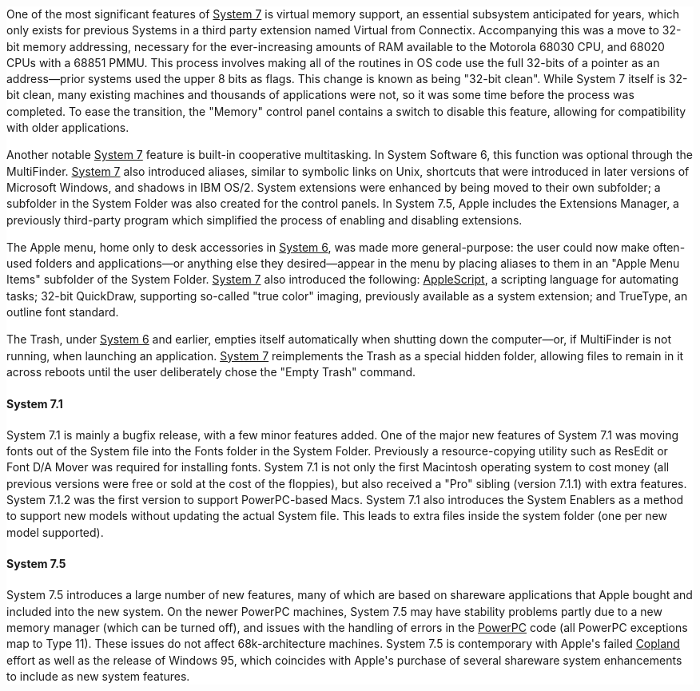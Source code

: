 One of the most significant features of [System 7](https://github.com/seanpm2001/WacOS/wiki/Mac-OS-7/) is virtual memory support, an essential subsystem anticipated for years, which only exists for previous Systems in a third party extension named Virtual from Connectix. Accompanying this was a move to 32-bit memory addressing, necessary for the ever-increasing amounts of RAM available to the Motorola 68030 CPU, and 68020 CPUs with a 68851 PMMU. This process involves making all of the routines in OS code use the full 32-bits of a pointer as an address—prior systems used the upper 8 bits as flags. This change is known as being "32-bit clean". While System 7 itself is 32-bit clean, many existing machines and thousands of applications were not, so it was some time before the process was completed. To ease the transition, the "Memory" control panel contains a switch to disable this feature, allowing for compatibility with older applications.

Another notable [System 7](https://github.com/seanpm2001/WacOS/wiki/Mac-OS-7/) feature is built-in cooperative multitasking. In System Software 6, this function was optional through the MultiFinder. [System 7](https://github.com/seanpm2001/WacOS/wiki/Mac-OS-7/) also introduced aliases, similar to symbolic links on Unix, shortcuts that were introduced in later versions of Microsoft Windows, and shadows in IBM OS/2. System extensions were enhanced by being moved to their own subfolder; a subfolder in the System Folder was also created for the control panels. In System 7.5, Apple includes the Extensions Manager, a previously third-party program which simplified the process of enabling and disabling extensions.

The Apple menu, home only to desk accessories in [System 6](https://github.com/seanpm2001/WacOS/wiki/Apple-System-6/), was made more general-purpose: the user could now make often-used folders and applications—or anything else they desired—appear in the menu by placing aliases to them in an "Apple Menu Items" subfolder of the System Folder. [System 7](https://github.com/seanpm2001/WacOS/wiki/Mac-OS-7/) also introduced the following: [AppleScript](https://github.com/seanpm2001/WacOS/wiki/AppleScript/), a scripting language for automating tasks; 32-bit QuickDraw, supporting so-called "true color" imaging, previously available as a system extension; and TrueType, an outline font standard.

The Trash, under [System 6](https://github.com/seanpm2001/WacOS/wiki/Apple-System-6/) and earlier, empties itself automatically when shutting down the computer—or, if MultiFinder is not running, when launching an application. [System 7](https://github.com/seanpm2001/WacOS/wiki/Mac-OS-7/) reimplements the Trash as a special hidden folder, allowing files to remain in it across reboots until the user deliberately chose the "Empty Trash" command.

#### System 7.1

System 7.1 is mainly a bugfix release, with a few minor features added. One of the major new features of System 7.1 was moving fonts out of the System file into the Fonts folder in the System Folder. Previously a resource-copying utility such as ResEdit or Font D/A Mover was required for installing fonts. System 7.1 is not only the first Macintosh operating system to cost money (all previous versions were free or sold at the cost of the floppies), but also received a "Pro" sibling (version 7.1.1) with extra features. System 7.1.2 was the first version to support PowerPC-based Macs. System 7.1 also introduces the System Enablers as a method to support new models without updating the actual System file. This leads to extra files inside the system folder (one per new model supported).

#### System 7.5

System 7.5 introduces a large number of new features, many of which are based on shareware applications that Apple bought and included into the new system. On the newer PowerPC machines, System 7.5 may have stability problems partly due to a new memory manager (which can be turned off), and issues with the handling of errors in the [PowerPC](https://github.com/seanpm2001/WacOS/wiki/PowerPC/) code (all PowerPC exceptions map to Type 11). These issues do not affect 68k-architecture machines. System 7.5 is contemporary with Apple's failed [Copland](https://github.com/seanpm2001/WacOS/wiki/Copland/) effort as well as the release of Windows 95, which coincides with Apple's purchase of several shareware system enhancements to include as new system features.
